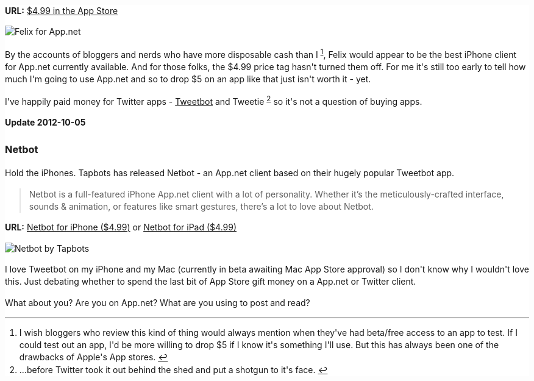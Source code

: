 </p></blockquote>
<p><strong>URL:</strong> <a href="https://target.georiot.com/Proxy.ashx?grid=9646&id=6PFrOqNV4B8&offerid=162397&type=3&subid=0&tmpid=3664&RD_PARM1=http%253A%252F%252Fitunes.apple.com%252Fca%252Fapp%252Ffelix-for-app.net%252Fid562447652%253Fmt%253D8%2526uo%253D4%2526partnerId%253D30" target="itunes_store">$4.99 in the App Store</a></p>
<p><img src="https://chrisenns.com/wp-content/uploads/2012/09/Felix-for-App.net_.png" alt="Felix for App.net" title="Felix for App.net" width="319" height="547" class="aligncenter size-full wp-image-20817" /></p>
<p>By the accounts of bloggers and nerds who have more disposable cash than I <sup id="fnref-20813:1"><a href="#fn-20813:1" rel="footnote">1</a></sup>, Felix would appear to be the best iPhone client for App.net currently available. And for those folks, the $4.99 price tag hasn't turned them off. For me it's still too early to tell how much I'm going to use App.net and so to drop $5 on an app like that just isn't worth it - yet.</p>
<p>I've happily paid money for Twitter apps - <a href="https://target.georiot.com/Proxy.ashx?grid=9646&id=6PFrOqNV4B8&offerid=162397&type=3&subid=0&tmpid=3664&RD_PARM1=http%253A%252F%252Fitunes.apple.com%252Fca%252Fapp%252Ftweetbot-for-twitter-iphone%252Fid428851691%253Fmt%253D8%2526uo%253D4%2526partnerId%253D30" target="itunes_store">Tweetbot</a> and Tweetie <sup id="fnref-20813:2"><a href="#fn-20813:2" rel="footnote">2</a></sup> so it's not a question of buying apps.</p>
<p><strong>Update 2012-10-05</strong></p>
<h3>Netbot</h3>
<p>Hold the iPhones. Tapbots has released Netbot - an App.net client based on their hugely popular Tweetbot app.</p>
<blockquote><p>
  Netbot is a full-featured iPhone App.net client with a lot of personality. Whether it’s the meticulously-crafted interface, sounds &amp; animation, or features like smart gestures, there’s a lot to love about Netbot.
</p></blockquote>
<p><strong>URL:</strong> <a href="https://target.georiot.com/Proxy.ashx?grid=9646&id=6PFrOqNV4B8&offerid=162397&type=3&subid=0&tmpid=3664&RD_PARM1=http%253A%252F%252Fitunes.apple.com%252Fca%252Fapp%252Fnetbot-for-iphone-app.net%252Fid563595132%253Fmt%253D8%2526uo%253D4%2526partnerId%253D30" target="itunes_store">Netbot for iPhone ($4.99)</a> or <a href="https://target.georiot.com/Proxy.ashx?grid=9646&id=6PFrOqNV4B8&offerid=162397&type=3&subid=0&tmpid=3664&RD_PARM1=http%253A%252F%252Fitunes.apple.com%252Fca%252Fapp%252Fnetbot-for-ipad-app.net-client%252Fid563596528%253Fmt%253D8%2526uo%253D4%2526partnerId%253D30" target="itunes_store">Netbot for iPad ($4.99)</a></p>
<p><img src="https://chrisenns.com/wp-content/uploads/2012/09/screenshot_02.jpg" alt="Netbot by Tapbots" title="Netbot by Tapbots" width="197" height="283" class="aligncenter size-full wp-image-20858" /></p>
<p>I love Tweetbot on my iPhone and my Mac (currently in beta awaiting Mac App Store approval) so I don't know why I wouldn't love this. Just debating whether to spend the last bit of App Store gift money on a App.net or Twitter client.</p>
<p>What about you? Are you on App.net? What are you using to post and read?</p>
<div class="footnotes">
<hr />
<ol>
<li id="fn-20813:1">
I wish bloggers who review this kind of thing would always mention when they've had beta/free access to an app to test. If I could test out an app, I'd be more willing to drop $5 if I know it's something I'll use. But this has always been one of the drawbacks of Apple's App stores.&#160;<a href="#fnref-20813:1" rev="footnote">&#8617;</a>
</li>
<li id="fn-20813:2">
...before Twitter took it out behind the shed and put a shotgun to it's face.&#160;<a href="#fnref-20813:2" rev="footnote">&#8617;</a>
</li>
</ol>
</div>
